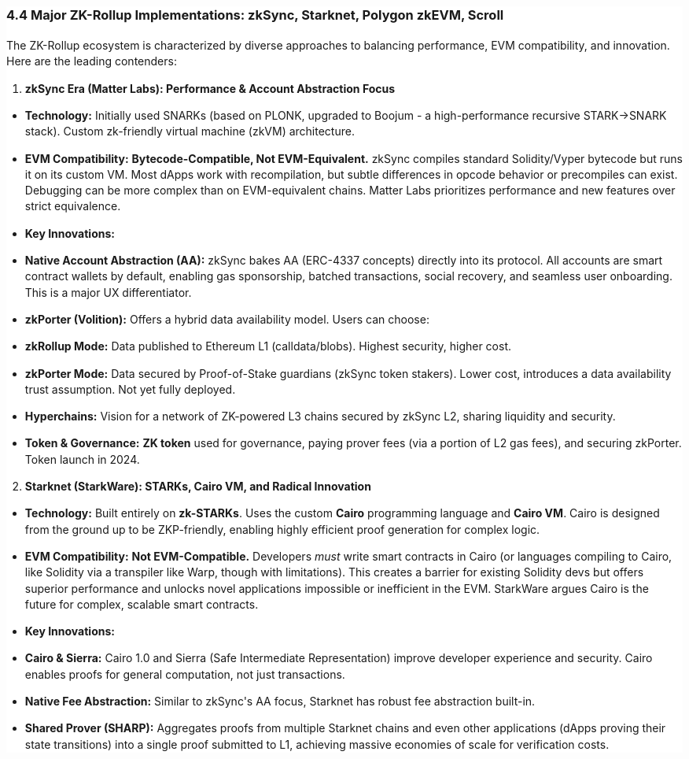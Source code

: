 ### 4.4 Major ZK-Rollup Implementations: zkSync, Starknet, Polygon zkEVM, Scroll

The ZK-Rollup ecosystem is characterized by diverse approaches to balancing performance, EVM compatibility, and innovation. Here are the leading contenders:

1.  **zkSync Era (Matter Labs): Performance & Account Abstraction Focus**

*   **Technology:** Initially used SNARKs (based on PLONK, upgraded to Boojum - a high-performance recursive STARK->SNARK stack). Custom zk-friendly virtual machine (zkVM) architecture.

*   **EVM Compatibility:** **Bytecode-Compatible, Not EVM-Equivalent.** zkSync compiles standard Solidity/Vyper bytecode but runs it on its custom VM. Most dApps work with recompilation, but subtle differences in opcode behavior or precompiles can exist. Debugging can be more complex than on EVM-equivalent chains. Matter Labs prioritizes performance and new features over strict equivalence.

*   **Key Innovations:**

*   **Native Account Abstraction (AA):** zkSync bakes AA (ERC-4337 concepts) directly into its protocol. All accounts are smart contract wallets by default, enabling gas sponsorship, batched transactions, social recovery, and seamless user onboarding. This is a major UX differentiator.

*   **zkPorter (Volition):** Offers a hybrid data availability model. Users can choose:

*   **zkRollup Mode:** Data published to Ethereum L1 (calldata/blobs). Highest security, higher cost.

*   **zkPorter Mode:** Data secured by Proof-of-Stake guardians (zkSync token stakers). Lower cost, introduces a data availability trust assumption. Not yet fully deployed.

*   **Hyperchains:** Vision for a network of ZK-powered L3 chains secured by zkSync L2, sharing liquidity and security.

*   **Token & Governance:** **ZK token** used for governance, paying prover fees (via a portion of L2 gas fees), and securing zkPorter. Token launch in 2024.

2.  **Starknet (StarkWare): STARKs, Cairo VM, and Radical Innovation**

*   **Technology:** Built entirely on **zk-STARKs**. Uses the custom **Cairo** programming language and **Cairo VM**. Cairo is designed from the ground up to be ZKP-friendly, enabling highly efficient proof generation for complex logic.

*   **EVM Compatibility:** **Not EVM-Compatible.** Developers *must* write smart contracts in Cairo (or languages compiling to Cairo, like Solidity via a transpiler like Warp, though with limitations). This creates a barrier for existing Solidity devs but offers superior performance and unlocks novel applications impossible or inefficient in the EVM. StarkWare argues Cairo is the future for complex, scalable smart contracts.

*   **Key Innovations:**

*   **Cairo & Sierra:** Cairo 1.0 and Sierra (Safe Intermediate Representation) improve developer experience and security. Cairo enables proofs for general computation, not just transactions.

*   **Native Fee Abstraction:** Similar to zkSync's AA focus, Starknet has robust fee abstraction built-in.

*   **Shared Prover (SHARP):** Aggregates proofs from multiple Starknet chains and even other applications (dApps proving their state transitions) into a single proof submitted to L1, achieving massive economies of scale for verification costs.

